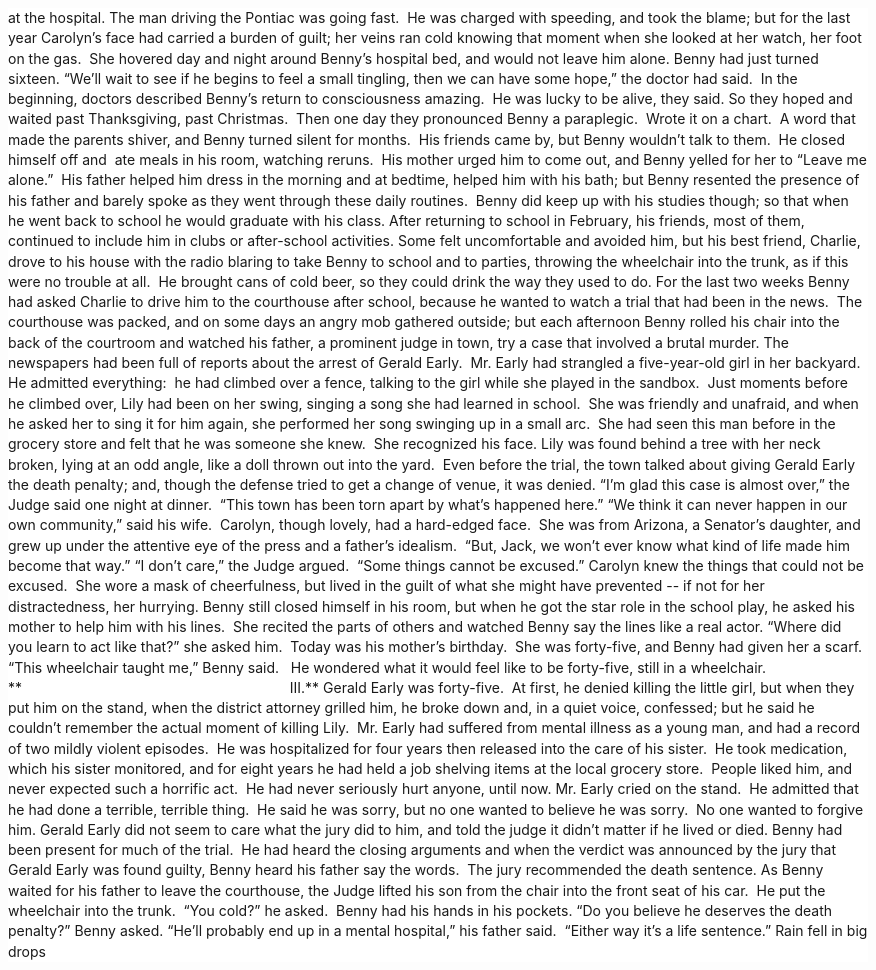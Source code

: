 at the hospital. The man driving the Pontiac was going fast.  He was charged with speeding, and took the blame; but for the last year Carolyn’s face had carried a burden of guilt; her veins ran cold knowing that moment when she looked at her watch, her foot on the gas.  She hovered day and night around Benny’s hospital bed, and would not leave him alone. Benny had just turned sixteen. “We’ll wait to see if he begins to feel a small tingling, then we can have some hope,” the doctor had said.  In the beginning, doctors described Benny’s return to consciousness amazing.  He was lucky to be alive, they said. So they hoped and waited past Thanksgiving, past Christmas.  Then one day they pronounced Benny a paraplegic.  Wrote it on a chart.  A word that made the parents shiver, and Benny turned silent for months.  His friends came by, but Benny wouldn’t talk to them.  He closed himself off and  ate meals in his room, watching reruns.  His mother urged him to come out, and Benny yelled for her to “Leave me alone.”  His father helped him dress in the morning and at bedtime, helped him with his bath; but Benny resented the presence of his father and barely spoke as they went through these daily routines.  Benny did keep up with his studies though; so that when he went back to school he would graduate with his class. After returning to school in February, his friends, most of them, continued to include him in clubs or after-school activities. Some felt uncomfortable and avoided him, but his best friend, Charlie, drove to his house with the radio blaring to take Benny to school and to parties, throwing the wheelchair into the trunk, as if this were no trouble at all.  He brought cans of cold beer, so they could drink the way they used to do. For the last two weeks Benny had asked Charlie to drive him to the courthouse after school, because he wanted to watch a trial that had been in the news.  The courthouse was packed, and on some days an angry mob gathered outside; but each afternoon Benny rolled his chair into the back of the courtroom and watched his father, a prominent judge in town, try a case that involved a brutal murder. The newspapers had been full of reports about the arrest of Gerald Early.  Mr. Early had strangled a five-year-old girl in her backyard.  He admitted everything:  he had climbed over a fence, talking to the girl while she played in the sandbox.  Just moments before he climbed over, Lily had been on her swing, singing a song she had learned in school.  She was friendly and unafraid, and when he asked her to sing it for him again, she performed her song swinging up in a small arc.  She had seen this man before in the grocery store and felt that he was someone she knew.  She recognized his face. Lily was found behind a tree with her neck broken, lying at an odd angle, like a doll thrown out into the yard.  Even before the trial, the town talked about giving Gerald Early the death penalty; and, though the defense tried to get a change of venue, it was denied. “I’m glad this case is almost over,” the Judge said one night at dinner.  “This town has been torn apart by what’s happened here.” “We think it can never happen in our own community,” said his wife.  Carolyn, though lovely, had a hard-edged face.  She was from Arizona, a Senator’s daughter, and grew up under the attentive eye of the press and a father’s idealism.  “But, Jack, we won’t ever know what kind of life made him become that way.” “I don’t care,” the Judge argued.  “Some things cannot be excused.” Carolyn knew the things that could not be excused.  She wore a mask of cheerfulness, but lived in the guilt of what she might have prevented -- if not for her distractedness, her hurrying. Benny still closed himself in his room, but when he got the star role in the school play, he asked his mother to help him with his lines.  She recited the parts of others and watched Benny say the lines like a real actor. “Where did you learn to act like that?” she asked him.  Today was his mother’s birthday.  She was forty-five, and Benny had given her a scarf. “This wheelchair taught me,” Benny said.   He wondered what it would feel like to be forty-five, still in a wheelchair. **                                                                    III.** Gerald Early was forty-five.  At first, he denied killing the little girl, but when they put him on the stand, when the district attorney grilled him, he broke down and, in a quiet voice, confessed; but he said he couldn’t remember the actual moment of killing Lily.  Mr. Early had suffered from mental illness as a young man, and had a record of two mildly violent episodes.  He was hospitalized for four years then released into the care of his sister.  He took medication, which his sister monitored, and for eight years he had held a job shelving items at the local grocery store.  People liked him, and never expected such a horrific act.  He had never seriously hurt anyone, until now. Mr. Early cried on the stand.  He admitted that he had done a terrible, terrible thing.  He said he was sorry, but no one wanted to believe he was sorry.  No one wanted to forgive him. Gerald Early did not seem to care what the jury did to him, and told the judge it didn’t matter if he lived or died. Benny had been present for much of the trial.  He had heard the closing arguments and when the verdict was announced by the jury that Gerald Early was found guilty, Benny heard his father say the words.  The jury recommended the death sentence. As Benny waited for his father to leave the courthouse, the Judge lifted his son from the chair into the front seat of his car.  He put the wheelchair into the trunk.  “You cold?” he asked.  Benny had his hands in his pockets. “Do you believe he deserves the death penalty?” Benny asked. “He’ll probably end up in a mental hospital,” his father said.  “Either way it’s a life sentence.” Rain fell in big drops